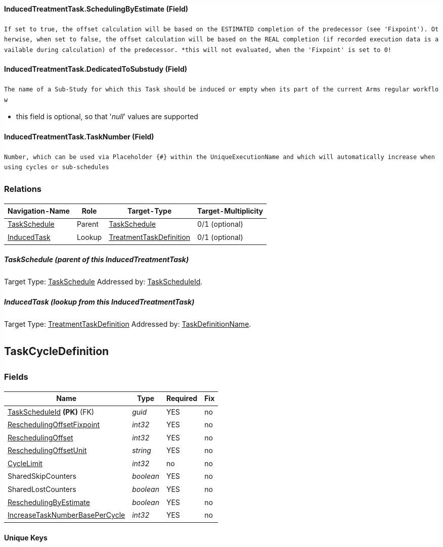 #### InducedTreatmentTask.**SchedulingByEstimate** (Field)
```
If set to true, the offset calculation will be based on the ESTIMATED completion of the predecessor (see 'Fixpoint'). Otherwise, when set to false, the offset calculation will be based on the REAL completion (if recorded execution data is available during calculation) of the predecessor. *this will not evaluated, when the 'Fixpoint' is set to 0!
```

#### InducedTreatmentTask.**DedicatedToSubstudy** (Field)
```
The name of a Sub-Study for which this Task should be induced or empty when its part of the current Arms regular workflow
```
* this field is optional, so that '*null*' values are supported

#### InducedTreatmentTask.**TaskNumber** (Field)
```
Number, which can be used via Placeholder {#} within the UniqueExecutionName and which will automatically increase when using cycles or sub-schedules
```


### Relations

| Navigation-Name | Role | Target-Type | Target-Multiplicity |
| --------------- | -----| ----------- | ------------------- |
| [TaskSchedule](#TaskSchedule-parent-of-this-InducedTreatmentTask) | Parent | [TaskSchedule](#TaskSchedule) | 0/1 (optional) |
| [InducedTask](#InducedTask-lookup-from-this-InducedTreatmentTask) | Lookup | [TreatmentTaskDefinition](#TreatmentTaskDefinition) | 0/1 (optional) |

##### **TaskSchedule** (parent of this InducedTreatmentTask)
Target Type: [TaskSchedule](#TaskSchedule)
Addressed by: [TaskScheduleId](#InducedTreatmentTaskTaskScheduleId-Field).
##### **InducedTask** (lookup from this InducedTreatmentTask)
Target Type: [TreatmentTaskDefinition](#TreatmentTaskDefinition)
Addressed by: [TaskDefinitionName](#InducedTreatmentTaskTaskDefinitionName-Field).




## TaskCycleDefinition


### Fields

| Name | Type | Required | Fix |
| ---- | ---- | -------- | --- |
| [TaskScheduleId](#TaskCycleDefinitionTaskScheduleId-Field) **(PK)** (FK) | *guid* | YES | no |
| [ReschedulingOffsetFixpoint](#TaskCycleDefinitionReschedulingOffsetFixpoint-Field) | *int32* | YES | no |
| [ReschedulingOffset](#TaskCycleDefinitionReschedulingOffset-Field) | *int32* | YES | no |
| [ReschedulingOffsetUnit](#TaskCycleDefinitionReschedulingOffsetUnit-Field) | *string* | YES | no |
| [CycleLimit](#TaskCycleDefinitionCycleLimit-Field) | *int32* | no | no |
| SharedSkipCounters | *boolean* | YES | no |
| SharedLostCounters | *boolean* | YES | no |
| [ReschedulingByEstimate](#TaskCycleDefinitionReschedulingByEstimate-Field) | *boolean* | YES | no |
| [IncreaseTaskNumberBasePerCycle](#TaskCycleDefinitionIncreaseTaskNumberBasePerCycle-Field) | *int32* | YES | no |
#### Unique Keys